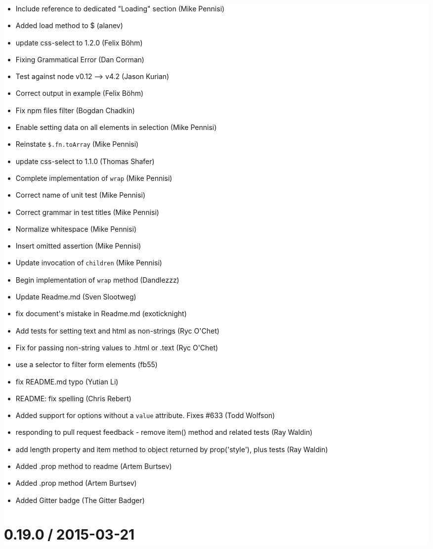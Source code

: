 *   Include reference to dedicated "Loading" section (Mike Pennisi)

*   Added load method to $ (alanev)

*   update css-select to 1.2.0 (Felix Böhm)

*   Fixing Grammatical Error (Dan Corman)

*   Test against node v0.12 --> v4.2 (Jason Kurian)

*   Correct output in example (Felix Böhm)

*   Fix npm files filter (Bogdan Chadkin)

*   Enable setting data on all elements in selection (Mike Pennisi)

*   Reinstate `$.fn.toArray` (Mike Pennisi)

*   update css-select to 1.1.0 (Thomas Shafer)

*   Complete implementation of `wrap` (Mike Pennisi)

*   Correct name of unit test (Mike Pennisi)

*   Correct grammar in test titles (Mike Pennisi)

*   Normalize whitespace (Mike Pennisi)

*   Insert omitted assertion (Mike Pennisi)

*   Update invocation of `children` (Mike Pennisi)

*   Begin implementation of `wrap` method (Dandlezzz)

*   Update Readme.md (Sven Slootweg)

*   fix document's mistake in Readme.md (exoticknight)

*   Add tests for setting text and html as non-strings (Ryc O'Chet)

*   Fix for passing non-string values to .html or .text (Ryc O'Chet)

*   use a selector to filter form elements (fb55)

*   fix README.md typo (Yutian Li)

*   README: fix spelling (Chris Rebert)

*   Added support for options without a `value` attribute. Fixes #633 (Todd Wolfson)

*   responding to pull request feedback - remove item() method and related tests (Ray Waldin)

*   add length property and item method to object returned by prop('style'), plus tests (Ray Waldin)

*   Added .prop method to readme (Artem Burtsev)

*   Added .prop method (Artem Burtsev)

*   Added Gitter badge (The Gitter Badger)

# 0.19.0 / 2015-03-21
